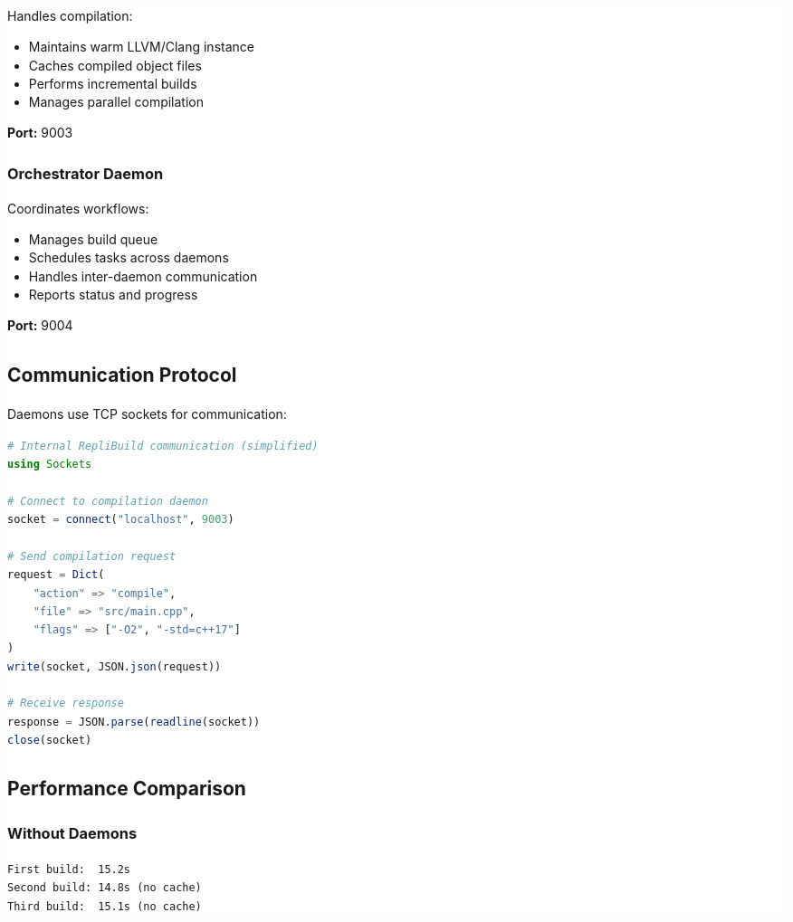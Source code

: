 Handles compilation:

- Maintains warm LLVM/Clang instance
- Caches compiled object files
- Performs incremental builds
- Manages parallel compilation

**Port:** 9003

### Orchestrator Daemon

Coordinates workflows:

- Manages build queue
- Schedules tasks across daemons
- Handles inter-daemon communication
- Reports status and progress

**Port:** 9004

## Communication Protocol

Daemons use TCP sockets for communication:

```julia
# Internal RepliBuild communication (simplified)
using Sockets

# Connect to compilation daemon
socket = connect("localhost", 9003)

# Send compilation request
request = Dict(
    "action" => "compile",
    "file" => "src/main.cpp",
    "flags" => ["-O2", "-std=c++17"]
)
write(socket, JSON.json(request))

# Receive response
response = JSON.parse(readline(socket))
close(socket)
```

## Performance Comparison

### Without Daemons

```
First build:  15.2s
Second build: 14.8s (no cache)
Third build:  15.1s (no cache)
```
